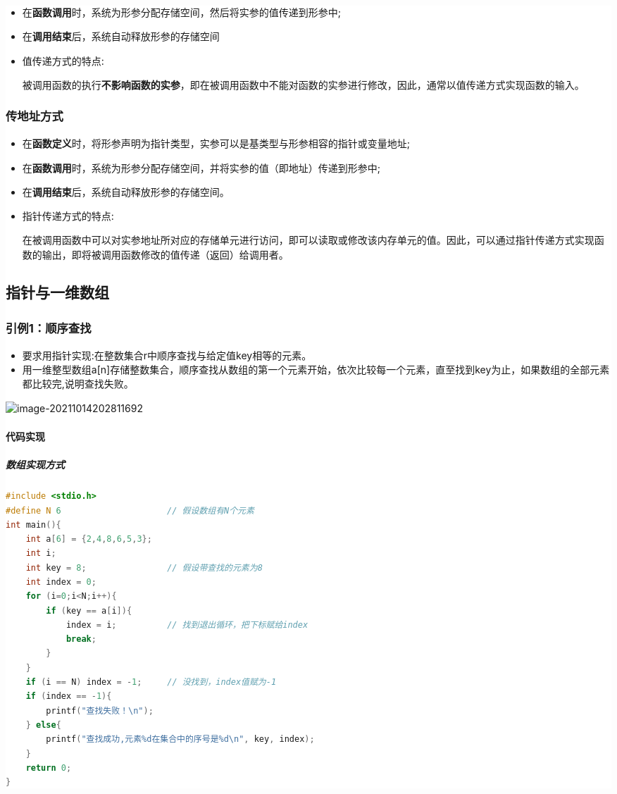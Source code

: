 - 在**函数调用**时，系统为形参分配存储空间，然后将实参的值传递到形参中;

- 在**调用结束**后，系统自动释放形参的存储空间

- 值传递方式的特点:

  被调用函数的执行**不影响函数的实参**，即在被调用函数中不能对函数的实参进行修改，因此，通常以值传递方式实现函数的输入。



### **传地址方式**

- 在**函数定义**时，将形参声明为指针类型，实参可以是基类型与形参相容的指针或变量地址;

- 在**函数调用**时，系统为形参分配存储空间，并将实参的值（即地址）传递到形参中;

- 在**调用结束**后，系统自动释放形参的存储空间。

- 指针传递方式的特点:

  在被调用函数中可以对实参地址所对应的存储单元进行访问，即可以读取或修改该内存单元的值。因此，可以通过指针传递方式实现函数的输出，即将被调用函数修改的值传递（返回）给调用者。





## 指针与一维数组

### **引例1：顺序查找**

- 要求用指针实现:在整数集合r中顺序查找与给定值key相等的元素。
- 用一维整型数组a[n]存储整数集合，顺序查找从数组的第一个元素开始，依次比较每一个元素，直至找到key为止，如果数组的全部元素都比较完,说明查找失败。

![image-20211014202811692](https://eimago.oss-cn-beijing.aliyuncs.com/typora-img/image-20211014202811692.png)



#### **代码实现**

##### **数组实现方式**

```c
#include <stdio.h>
#define N 6                     // 假设数组有N个元素
int main(){
    int a[6] = {2,4,8,6,5,3};
    int i;
    int key = 8;                // 假设带查找的元素为8
    int index = 0;
    for (i=0;i<N;i++){
        if (key == a[i]){
            index = i;          // 找到退出循环，把下标赋给index
            break;
        }
    }
    if (i == N) index = -1;     // 没找到，index值赋为-1
    if (index == -1){
        printf("查找失败！\n");
    } else{
        printf("查找成功,元素%d在集合中的序号是%d\n", key, index);
    }
    return 0;
}
```
